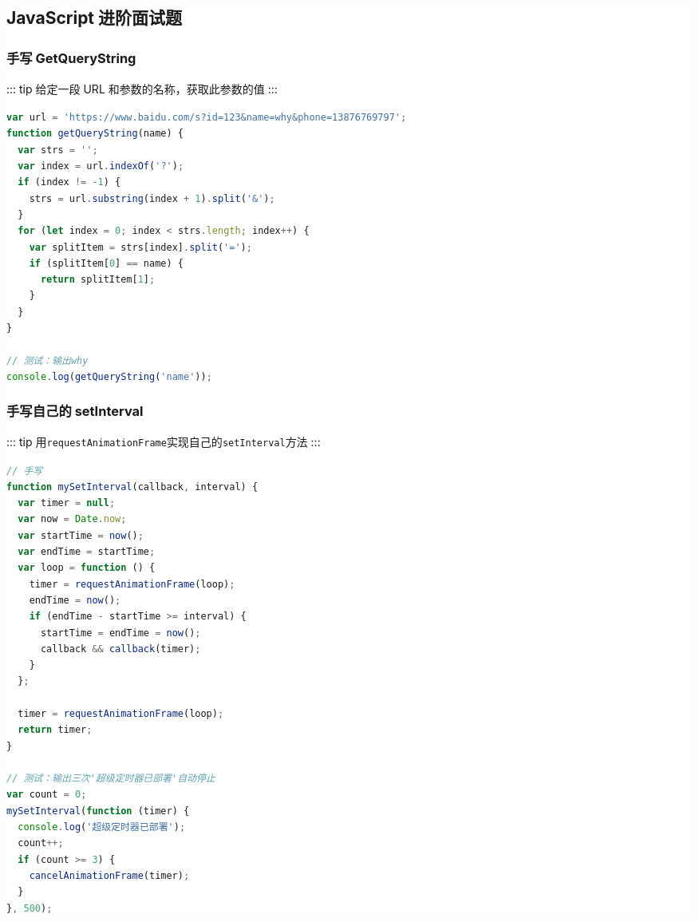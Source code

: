 ## JavaScript 进阶面试题

### 手写 GetQueryString

::: tip
给定一段 URL 和参数的名称，获取此参数的值
:::

```js
var url = 'https://www.baidu.com/s?id=123&name=why&phone=13876769797';
function getQueryString(name) {
  var strs = '';
  var index = url.indexOf('?');
  if (index != -1) {
    strs = url.substring(index + 1).split('&');
  }
  for (let index = 0; index < strs.length; index++) {
    var splitItem = strs[index].split('=');
    if (splitItem[0] == name) {
      return splitItem[1];
    }
  }
}

// 测试：输出why
console.log(getQueryString('name'));
```

### 手写自己的 setInterval

::: tip
用`requestAnimationFrame`实现自己的`setInterval`方法
:::

```js
// 手写
function mySetInterval(callback, interval) {
  var timer = null;
  var now = Date.now;
  var startTime = now();
  var endTime = startTime;
  var loop = function () {
    timer = requestAnimationFrame(loop);
    endTime = now();
    if (endTime - startTime >= interval) {
      startTime = endTime = now();
      callback && callback(timer);
    }
  };

  timer = requestAnimationFrame(loop);
  return timer;
}

// 测试：输出三次'超级定时器已部署'自动停止
var count = 0;
mySetInterval(function (timer) {
  console.log('超级定时器已部署');
  count++;
  if (count >= 3) {
    cancelAnimationFrame(timer);
  }
}, 500);
```
